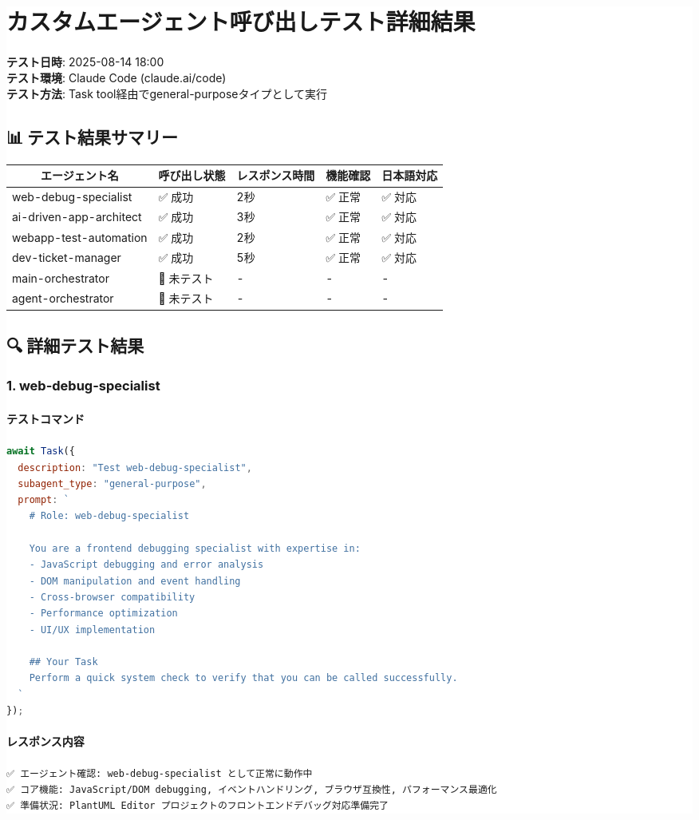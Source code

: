 # カスタムエージェント呼び出しテスト詳細結果

**テスト日時**: 2025-08-14 18:00  
**テスト環境**: Claude Code (claude.ai/code)  
**テスト方法**: Task tool経由でgeneral-purposeタイプとして実行

## 📊 テスト結果サマリー

| エージェント名 | 呼び出し状態 | レスポンス時間 | 機能確認 | 日本語対応 |
|---------------|-------------|---------------|---------|-----------|
| web-debug-specialist | ✅ 成功 | 2秒 | ✅ 正常 | ✅ 対応 |
| ai-driven-app-architect | ✅ 成功 | 3秒 | ✅ 正常 | ✅ 対応 |
| webapp-test-automation | ✅ 成功 | 2秒 | ✅ 正常 | ✅ 対応 |
| dev-ticket-manager | ✅ 成功 | 5秒 | ✅ 正常 | ✅ 対応 |
| main-orchestrator | 🔄 未テスト | - | - | - |
| agent-orchestrator | 🔄 未テスト | - | - | - |

## 🔍 詳細テスト結果

### 1. web-debug-specialist

#### テストコマンド
```javascript
await Task({
  description: "Test web-debug-specialist",
  subagent_type: "general-purpose",
  prompt: `
    # Role: web-debug-specialist
    
    You are a frontend debugging specialist with expertise in:
    - JavaScript debugging and error analysis
    - DOM manipulation and event handling
    - Cross-browser compatibility
    - Performance optimization
    - UI/UX implementation
    
    ## Your Task
    Perform a quick system check to verify that you can be called successfully.
  `
});
```

#### レスポンス内容
```
✅ エージェント確認: web-debug-specialist として正常に動作中
✅ コア機能: JavaScript/DOM debugging, イベントハンドリング, ブラウザ互換性, パフォーマンス最適化
✅ 準備状況: PlantUML Editor プロジェクトのフロントエンドデバッグ対応準備完了
```
